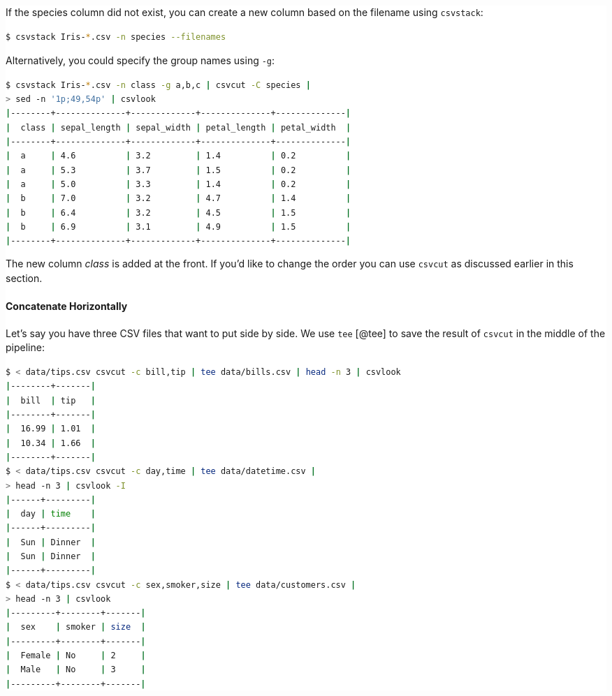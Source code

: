 If the species column did not exist, you can create a new column based on the filename using `csvstack`:


```bash
$ csvstack Iris-*.csv -n species --filenames
```

Alternatively, you could specify the group names using `-g`:


```bash
$ csvstack Iris-*.csv -n class -g a,b,c | csvcut -C species |
> sed -n '1p;49,54p' | csvlook
|--------+--------------+-------------+--------------+--------------|
|  class | sepal_length | sepal_width | petal_length | petal_width  |
|--------+--------------+-------------+--------------+--------------|
|  a     | 4.6          | 3.2         | 1.4          | 0.2          |
|  a     | 5.3          | 3.7         | 1.5          | 0.2          |
|  a     | 5.0          | 3.3         | 1.4          | 0.2          |
|  b     | 7.0          | 3.2         | 4.7          | 1.4          |
|  b     | 6.4          | 3.2         | 4.5          | 1.5          |
|  b     | 6.9          | 3.1         | 4.9          | 1.5          |
|--------+--------------+-------------+--------------+--------------|
```

The new column *class* is added at the front. If you’d like to change the order you can use `csvcut` as discussed earlier in this section.

#### Concatenate Horizontally 

Let’s say you have three CSV files that want to put side by side. We use `tee` [@tee] to save the result of `csvcut` in the middle of the pipeline:


```bash
$ < data/tips.csv csvcut -c bill,tip | tee data/bills.csv | head -n 3 | csvlook
|--------+-------|
|  bill  | tip   |
|--------+-------|
|  16.99 | 1.01  |
|  10.34 | 1.66  |
|--------+-------|
$ < data/tips.csv csvcut -c day,time | tee data/datetime.csv |
> head -n 3 | csvlook -I
|------+---------|
|  day | time    |
|------+---------|
|  Sun | Dinner  |
|  Sun | Dinner  |
|------+---------|
$ < data/tips.csv csvcut -c sex,smoker,size | tee data/customers.csv |
> head -n 3 | csvlook
|---------+--------+-------|
|  sex    | smoker | size  |
|---------+--------+-------|
|  Female | No     | 2     |
|  Male   | No     | 3     |
|---------+--------+-------|
```
